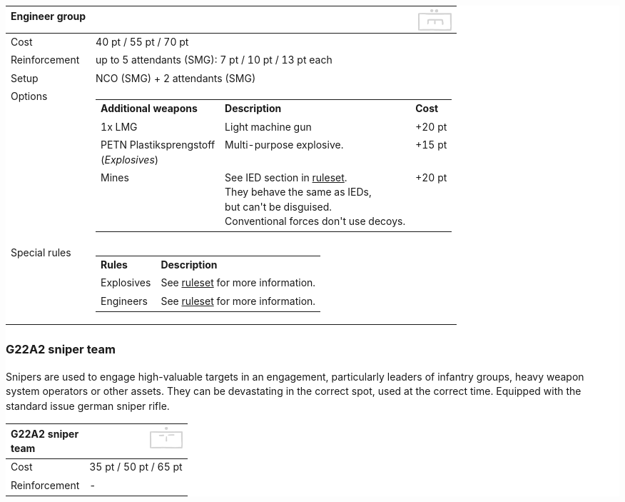 | Engineer group | <img src="/factions/nato-symbols/blufor/engineers.excalidraw.png" align="right" alt="special forces group" height=30 width=auto></img> |
| :---- | ---- |
| Cost | 40 pt / 55 pt / 70 pt |
| Reinforcement | up to 5 attendants (SMG): 7 pt / 10 pt / 13 pt each |
| Setup | NCO (SMG) + 2 attendants (SMG) |
| Options |<table><tr><td><b>Additional weapons</td><td><b>Description</td><td><b>Cost</b></td></tr><tr><td>1x LMG</td><td>Light machine gun</td><td>+20 pt</td></tr><tr><td>PETN Plastiksprengstoff<br>(*Explosives*)</td><td>Multi-purpose explosive.</td><td>+15 pt</td></tr><tr><td>Mines</td><td>See IED section in [ruleset](../ruleset/heat-ruleset.md#improvised-explosive-devices-ied-and-mines).<br>They behave the same as IEDs,<br>but can't be disguised.<br>Conventional forces don't use decoys.<td>+20 pt</td></tr></table> |
| Special rules | <table><tr><td><b>Rules</td><td><b>Description</td></tr><tr><td>Explosives</td><td>See [ruleset](../ruleset/heat-ruleset.md#explosives) for more information.</td></tr><tr><td>Engineers</td><td>See [ruleset](../ruleset/heat-ruleset.md#engineer) for more information.</td></tr></table> |

### G22A2 sniper team

Snipers are used to engage high-valuable targets in an engagement, particularly
leaders of infantry groups, heavy weapon system operators or other assets.
They can be devastating in the correct spot, used at the correct time. Equipped
with the standard issue german sniper rifle.

| G22A2 sniper<br>team | <img src="/factions/nato-symbols/blufor/sniper-t.excalidraw.png" align="right" alt="sniper team" height=30 width=auto></img> |
| :---- | ---- |
| Cost | 35 pt / 50 pt / 65 pt |
| Reinforcement | - |